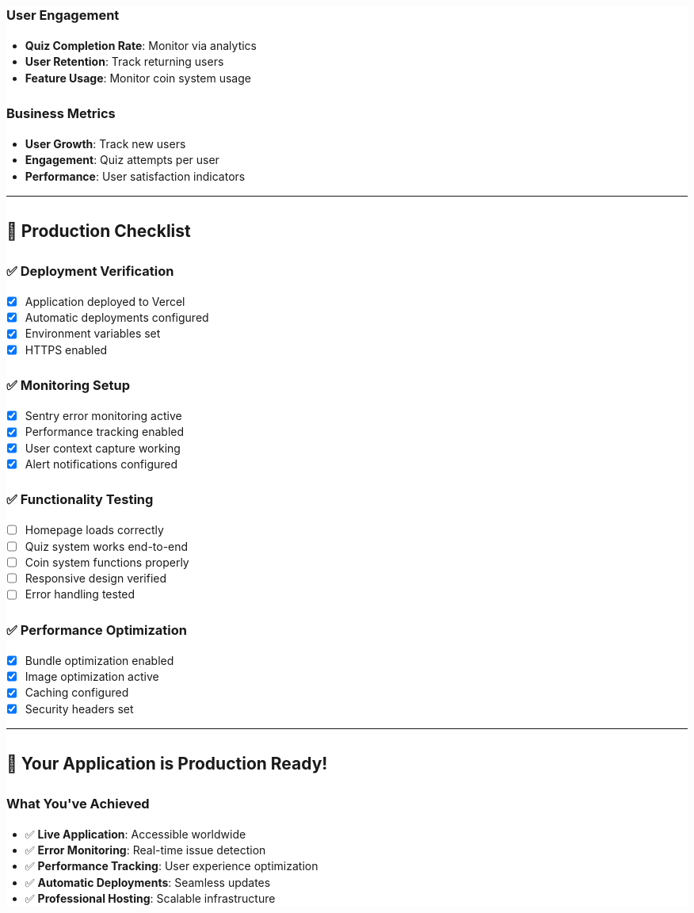 ### **User Engagement**
- **Quiz Completion Rate**: Monitor via analytics
- **User Retention**: Track returning users
- **Feature Usage**: Monitor coin system usage

### **Business Metrics**
- **User Growth**: Track new users
- **Engagement**: Quiz attempts per user
- **Performance**: User satisfaction indicators

---

## **🎯 Production Checklist**

### **✅ Deployment Verification**
- [x] Application deployed to Vercel
- [x] Automatic deployments configured
- [x] Environment variables set
- [x] HTTPS enabled

### **✅ Monitoring Setup**
- [x] Sentry error monitoring active
- [x] Performance tracking enabled
- [x] User context capture working
- [x] Alert notifications configured

### **✅ Functionality Testing**
- [ ] Homepage loads correctly
- [ ] Quiz system works end-to-end
- [ ] Coin system functions properly
- [ ] Responsive design verified
- [ ] Error handling tested

### **✅ Performance Optimization**
- [x] Bundle optimization enabled
- [x] Image optimization active
- [x] Caching configured
- [x] Security headers set

---

## **🎉 Your Application is Production Ready!**

### **What You've Achieved**
- ✅ **Live Application**: Accessible worldwide
- ✅ **Error Monitoring**: Real-time issue detection
- ✅ **Performance Tracking**: User experience optimization
- ✅ **Automatic Deployments**: Seamless updates
- ✅ **Professional Hosting**: Scalable infrastructure
